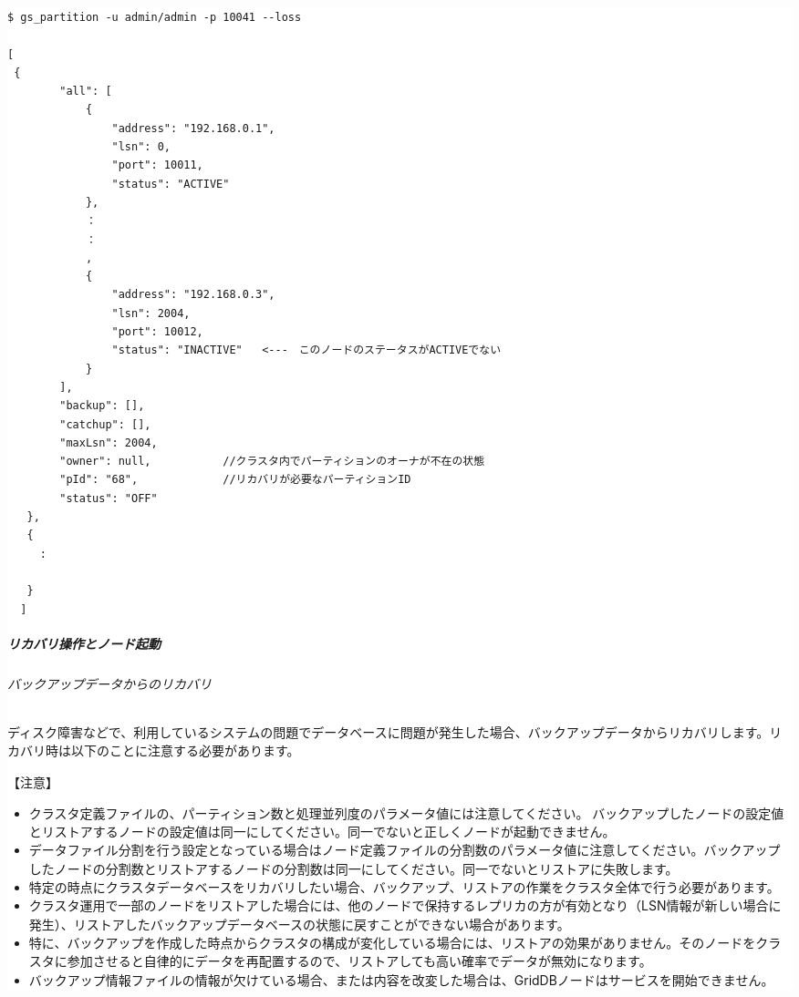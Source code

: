 
```
$ gs_partition -u admin/admin -p 10041 --loss

[
 {
        "all": [
            {
                "address": "192.168.0.1",
                "lsn": 0,
                "port": 10011,
                "status": "ACTIVE"
            },
            ：
            ：
            ,
            {
                "address": "192.168.0.3",
                "lsn": 2004,
                "port": 10012,
                "status": "INACTIVE"   <---　このノードのステータスがACTIVEでない
            }
        ],
        "backup": [],
        "catchup": [],
        "maxLsn": 2004,
        "owner": null,           //クラスタ内でパーティションのオーナが不在の状態
        "pId": "68",             //リカバリが必要なパーティションID     
        "status": "OFF"
   },
   {
     :

   }
  ]
```

##### リカバリ操作とノード起動

###### バックアップデータからのリカバリ

ディスク障害などで、利用しているシステムの問題でデータベースに問題が発生した場合、バックアップデータからリカバリします。リカバリ時は以下のことに注意する必要があります。

【注意】
-   クラスタ定義ファイルの、パーティション数と処理並列度のパラメータ値には注意してください。 バックアップしたノードの設定値とリストアするノードの設定値は同一にしてください。同一でないと正しくノードが起動できません。
-   データファイル分割を行う設定となっている場合はノード定義ファイルの分割数のパラメータ値に注意してください。バックアップしたノードの分割数とリストアするノードの分割数は同一にしてください。同一でないとリストアに失敗します。
-   特定の時点にクラスタデータベースをリカバリしたい場合、バックアップ、リストアの作業をクラスタ全体で行う必要があります。
-   クラスタ運用で一部のノードをリストアした場合には、他のノードで保持するレプリカの方が有効となり（LSN情報が新しい場合に発生）、リストアしたバックアップデータベースの状態に戻すことができない場合があります。
-   特に、バックアップを作成した時点からクラスタの構成が変化している場合には、リストアの効果がありません。そのノードをクラスタに参加させると自律的にデータを再配置するので、リストアしても高い確率でデータが無効になります。
-   バックアップ情報ファイルの情報が欠けている場合、または内容を改変した場合は、GridDBノードはサービスを開始できません。
